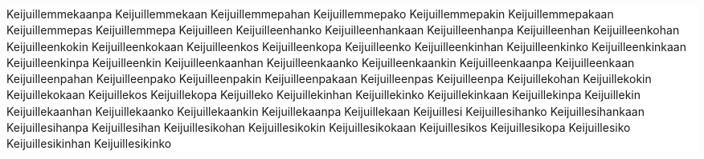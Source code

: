 Keijuillemmekaanpa
Keijuillemmekaan
Keijuillemmepahan
Keijuillemmepako
Keijuillemmepakin
Keijuillemmepakaan
Keijuillemmepas
Keijuillemmepa
Keijuilleen
Keijuilleenhanko
Keijuilleenhankaan
Keijuilleenhanpa
Keijuilleenhan
Keijuilleenkohan
Keijuilleenkokin
Keijuilleenkokaan
Keijuilleenkos
Keijuilleenkopa
Keijuilleenko
Keijuilleenkinhan
Keijuilleenkinko
Keijuilleenkinkaan
Keijuilleenkinpa
Keijuilleenkin
Keijuilleenkaanhan
Keijuilleenkaanko
Keijuilleenkaankin
Keijuilleenkaanpa
Keijuilleenkaan
Keijuilleenpahan
Keijuilleenpako
Keijuilleenpakin
Keijuilleenpakaan
Keijuilleenpas
Keijuilleenpa
Keijuillekohan
Keijuillekokin
Keijuillekokaan
Keijuillekos
Keijuillekopa
Keijuilleko
Keijuillekinhan
Keijuillekinko
Keijuillekinkaan
Keijuillekinpa
Keijuillekin
Keijuillekaanhan
Keijuillekaanko
Keijuillekaankin
Keijuillekaanpa
Keijuillekaan
Keijuillesi
Keijuillesihanko
Keijuillesihankaan
Keijuillesihanpa
Keijuillesihan
Keijuillesikohan
Keijuillesikokin
Keijuillesikokaan
Keijuillesikos
Keijuillesikopa
Keijuillesiko
Keijuillesikinhan
Keijuillesikinko